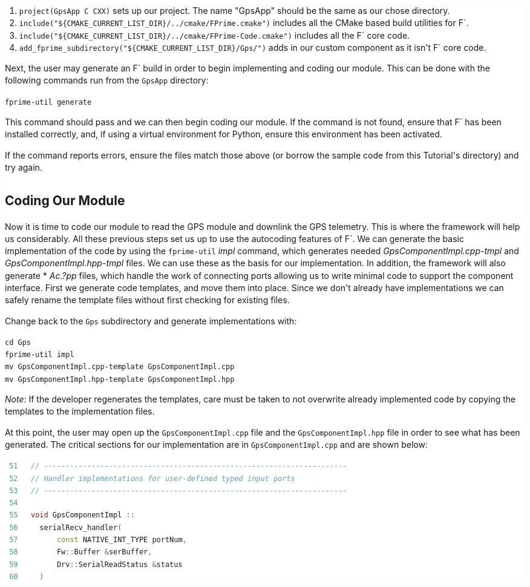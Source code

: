 1. `project(GpsApp C CXX)` sets up our project. The name "GpsApp" should be the same as our chose directory.
2. `include("${CMAKE_CURRENT_LIST_DIR}/../cmake/FPrime.cmake")` includes all the CMake based build utilities for F´.
3. `include("${CMAKE_CURRENT_LIST_DIR}/../cmake/FPrime-Code.cmake")` includes all the F´ core code.
4. `add_fprime_subdirectory("${CMAKE_CURRENT_LIST_DIR}/Gps/")` adds in our custom component as it isn't F´ core code.

Next, the user may generate an F´ build in order to begin implementing and coding our module. This can be done with the
following commands run from the `GpsApp` directory:
```shell
fprime-util generate
```
This command should pass and we can then begin coding our module. If the command is not found, ensure that F´ has been
installed correctly, and, if using a virtual environment for Python, ensure this environment has been activated.

If the command reports errors, ensure the files match those above (or borrow the sample code from this Tutorial's
directory) and try again.

## Coding Our Module

Now it is time to code our module to read the GPS module and downlink the GPS telemetry. This is where the framework
will help us considerably. All these previous steps set us up to use the autocoding features of F´. We can generate the
basic implementation of the code by using the `fprime-util` *impl* command, which generates needed
*GpsComponentImpl.cpp-tmpl* and *GpsComponentImpl.hpp-tmpl* files. We can use these as the basis for our implementation.
In addition, the framework will also generate * *Ac.?pp* files, which handle the work of connecting ports allowing us
to write minimal code to support the component interface. First we generate code templates, and move them into place.
Since we don't already have implementations  we can safely rename the template files without first checking for existing
files.

Change back to the `Gps` subdirectory and generate implementations with:
```shell
cd Gps
fprime-util impl
mv GpsComponentImpl.cpp-template GpsComponentImpl.cpp
mv GpsComponentImpl.hpp-template GpsComponentImpl.hpp
```
*Note:* If the developer regenerates the templates, care must be taken to not overwrite already implemented code by
copying the templates to the implementation files.

At this point, the user may open up the `GpsComponentImpl.cpp` file and the `GpsComponentImpl.hpp` file in order to see
what has been generated. The critical sections for our implementation are in `GpsComponentImpl.cpp` and are shown below:
```cpp
 51   // ----------------------------------------------------------------------
 52   // Handler implementations for user-defined typed input ports
 53   // ----------------------------------------------------------------------
 54 
 55   void GpsComponentImpl ::
 56     serialRecv_handler(
 57         const NATIVE_INT_TYPE portNum,
 58         Fw::Buffer &serBuffer,
 59         Drv::SerialReadStatus &status
 60     )
```